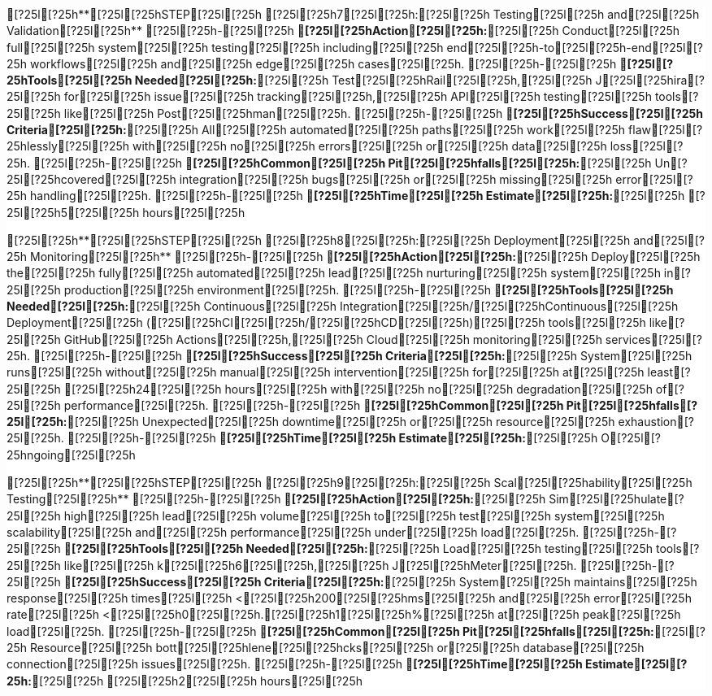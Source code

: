 [?25l[?25h**[?25l[?25hSTEP[?25l[?25h [?25l[?25h7[?25l[?25h:[?25l[?25h Testing[?25l[?25h and[?25l[?25h Validation[?25l[?25h**
[?25l[?25h-[?25l[?25h **[?25l[?25hAction[?25l[?25h:**[?25l[?25h Conduct[?25l[?25h full[?25l[?25h system[?25l[?25h testing[?25l[?25h including[?25l[?25h end[?25l[?25h-to[?25l[?25h-end[?25l[?25h workflows[?25l[?25h and[?25l[?25h edge[?25l[?25h cases[?25l[?25h.
[?25l[?25h-[?25l[?25h **[?25l[?25hTools[?25l[?25h Needed[?25l[?25h:**[?25l[?25h Test[?25l[?25hRail[?25l[?25h,[?25l[?25h J[?25l[?25hira[?25l[?25h for[?25l[?25h issue[?25l[?25h tracking[?25l[?25h,[?25l[?25h API[?25l[?25h testing[?25l[?25h tools[?25l[?25h like[?25l[?25h Post[?25l[?25hman[?25l[?25h.
[?25l[?25h-[?25l[?25h **[?25l[?25hSuccess[?25l[?25h Criteria[?25l[?25h:**[?25l[?25h All[?25l[?25h automated[?25l[?25h paths[?25l[?25h work[?25l[?25h flaw[?25l[?25hlessly[?25l[?25h with[?25l[?25h no[?25l[?25h errors[?25l[?25h or[?25l[?25h data[?25l[?25h loss[?25l[?25h.
[?25l[?25h-[?25l[?25h **[?25l[?25hCommon[?25l[?25h Pit[?25l[?25hfalls[?25l[?25h:**[?25l[?25h Un[?25l[?25hcovered[?25l[?25h integration[?25l[?25h bugs[?25l[?25h or[?25l[?25h missing[?25l[?25h error[?25l[?25h handling[?25l[?25h.
[?25l[?25h-[?25l[?25h **[?25l[?25hTime[?25l[?25h Estimate[?25l[?25h:**[?25l[?25h [?25l[?25h5[?25l[?25h hours[?25l[?25h

[?25l[?25h**[?25l[?25hSTEP[?25l[?25h [?25l[?25h8[?25l[?25h:[?25l[?25h Deployment[?25l[?25h and[?25l[?25h Monitoring[?25l[?25h**
[?25l[?25h-[?25l[?25h **[?25l[?25hAction[?25l[?25h:**[?25l[?25h Deploy[?25l[?25h the[?25l[?25h fully[?25l[?25h automated[?25l[?25h lead[?25l[?25h nurturing[?25l[?25h system[?25l[?25h in[?25l[?25h production[?25l[?25h environment[?25l[?25h.
[?25l[?25h-[?25l[?25h **[?25l[?25hTools[?25l[?25h Needed[?25l[?25h:**[?25l[?25h Continuous[?25l[?25h Integration[?25l[?25h/[?25l[?25hContinuous[?25l[?25h Deployment[?25l[?25h ([?25l[?25hCI[?25l[?25h/[?25l[?25hCD[?25l[?25h)[?25l[?25h tools[?25l[?25h like[?25l[?25h GitHub[?25l[?25h Actions[?25l[?25h,[?25l[?25h Cloud[?25l[?25h monitoring[?25l[?25h services[?25l[?25h.
[?25l[?25h-[?25l[?25h **[?25l[?25hSuccess[?25l[?25h Criteria[?25l[?25h:**[?25l[?25h System[?25l[?25h runs[?25l[?25h without[?25l[?25h manual[?25l[?25h intervention[?25l[?25h for[?25l[?25h at[?25l[?25h least[?25l[?25h [?25l[?25h24[?25l[?25h hours[?25l[?25h with[?25l[?25h no[?25l[?25h degradation[?25l[?25h of[?25l[?25h performance[?25l[?25h.
[?25l[?25h-[?25l[?25h **[?25l[?25hCommon[?25l[?25h Pit[?25l[?25hfalls[?25l[?25h:**[?25l[?25h Unexpected[?25l[?25h downtime[?25l[?25h or[?25l[?25h resource[?25l[?25h exhaustion[?25l[?25h.
[?25l[?25h-[?25l[?25h **[?25l[?25hTime[?25l[?25h Estimate[?25l[?25h:**[?25l[?25h O[?25l[?25hngoing[?25l[?25h

[?25l[?25h**[?25l[?25hSTEP[?25l[?25h [?25l[?25h9[?25l[?25h:[?25l[?25h Scal[?25l[?25hability[?25l[?25h Testing[?25l[?25h**
[?25l[?25h-[?25l[?25h **[?25l[?25hAction[?25l[?25h:**[?25l[?25h Sim[?25l[?25hulate[?25l[?25h high[?25l[?25h lead[?25l[?25h volume[?25l[?25h to[?25l[?25h test[?25l[?25h system[?25l[?25h scalability[?25l[?25h and[?25l[?25h performance[?25l[?25h under[?25l[?25h load[?25l[?25h.
[?25l[?25h-[?25l[?25h **[?25l[?25hTools[?25l[?25h Needed[?25l[?25h:**[?25l[?25h Load[?25l[?25h testing[?25l[?25h tools[?25l[?25h like[?25l[?25h k[?25l[?25h6[?25l[?25h,[?25l[?25h J[?25l[?25hMeter[?25l[?25h.
[?25l[?25h-[?25l[?25h **[?25l[?25hSuccess[?25l[?25h Criteria[?25l[?25h:**[?25l[?25h System[?25l[?25h maintains[?25l[?25h response[?25l[?25h times[?25l[?25h <[?25l[?25h200[?25l[?25hms[?25l[?25h and[?25l[?25h error[?25l[?25h rate[?25l[?25h <[?25l[?25h0[?25l[?25h.[?25l[?25h1[?25l[?25h%[?25l[?25h at[?25l[?25h peak[?25l[?25h load[?25l[?25h.
[?25l[?25h-[?25l[?25h **[?25l[?25hCommon[?25l[?25h Pit[?25l[?25hfalls[?25l[?25h:**[?25l[?25h Resource[?25l[?25h bott[?25l[?25hlene[?25l[?25hcks[?25l[?25h or[?25l[?25h database[?25l[?25h connection[?25l[?25h issues[?25l[?25h.
[?25l[?25h-[?25l[?25h **[?25l[?25hTime[?25l[?25h Estimate[?25l[?25h:**[?25l[?25h [?25l[?25h2[?25l[?25h hours[?25l[?25h
